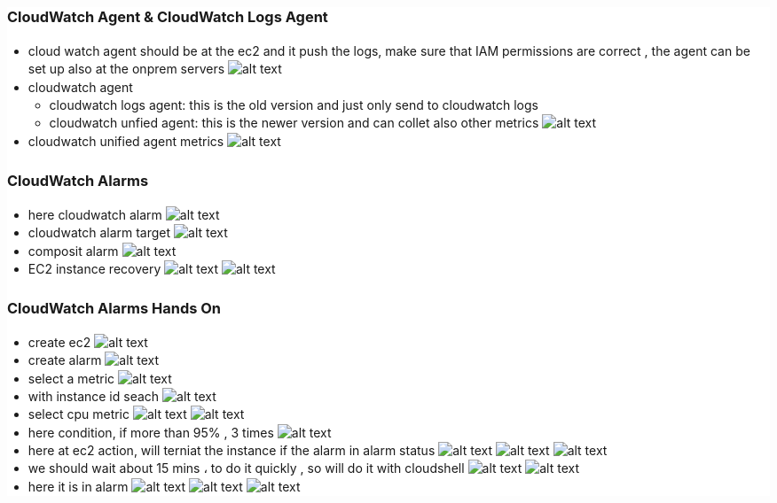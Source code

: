 
### CloudWatch Agent & CloudWatch Logs Agent

- cloud watch agent should be at the ec2 and it push the logs, make sure that IAM permissions are correct , the agent can be set up also at the onprem servers 
![alt text](image-1471.png)
- cloudwatch agent
  - cloudwatch logs agent: this is the old version and just only send to cloudwatch logs 
  - cloudwatch unfied agent: this is the newer version and can collet also other metrics
![alt text](image-1472.png)
- cloudwatch unified agent metrics 
![alt text](image-1473.png)

### CloudWatch Alarms
- here cloudwatch alarm
![alt text](image-1474.png)
- cloudwatch alarm target 
![alt text](image-1475.png)
- composit alarm
![alt text](image-1476.png)
- EC2 instance recovery
![alt text](image-1477.png)
![alt text](image-1478.png)

###  CloudWatch Alarms Hands On
- create ec2 
![alt text](image-1481.png)
- create alarm
![alt text](image-1480.png)
- select a metric 
![alt text](image-1482.png)
- with instance id seach
![alt text](image-1483.png)
- select cpu metric 
![alt text](image-1484.png)
![alt text](image-1485.png)
- here condition, if more than 95% , 3 times
![alt text](image-1486.png)
- here at ec2 action, will terniat the instance if the alarm in alarm status 
![alt text](image-1487.png)
![alt text](image-1488.png)
![alt text](image-1489.png)
- we should wait about 15 mins ، to do it quickly , so will do it with cloudshell 
![alt text](image-1490.png)
![alt text](image-1491.png)
- here it is in alarm
![alt text](image-1492.png)
![alt text](image-1493.png)
![alt text](image-1494.png)
